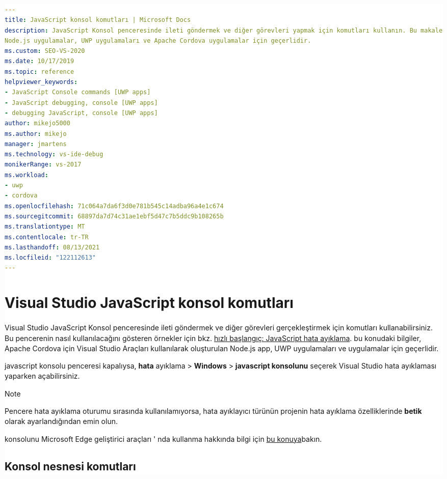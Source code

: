 ```yaml
---
title: JavaScript konsol komutları | Microsoft Docs
description: JavaScript Konsol penceresinde ileti göndermek ve diğer görevleri yapmak için komutları kullanın. Bu makale Node.js uygulamalar, UWP uygulamaları ve Apache Cordova uygulamalar için geçerlidir.
ms.custom: SEO-VS-2020
ms.date: 10/17/2019
ms.topic: reference
helpviewer_keywords:
- JavaScript Console commands [UWP apps]
- JavaScript debugging, console [UWP apps]
- debugging JavaScript, console [UWP apps]
author: mikejo5000
ms.author: mikejo
manager: jmartens
ms.technology: vs-ide-debug
monikerRange: vs-2017
ms.workload:
- uwp
- cordova
ms.openlocfilehash: 71c064a7da6f3d0e781b545c14adba96a4e1c674
ms.sourcegitcommit: 68897da7d74c31ae1ebf5d47c7b5ddc9b108265b
ms.translationtype: MT
ms.contentlocale: tr-TR
ms.lasthandoff: 08/13/2021
ms.locfileid: "122112613"
---
```

# <a name="javascript-console-commands-in-visual-studio"></a>Visual Studio JavaScript konsol komutları

Visual Studio JavaScript Konsol penceresinde ileti göndermek ve diğer görevleri gerçekleştirmek için komutları kullanabilirsiniz. Bu pencerenin nasıl kullanılacağını gösteren örnekler için bkz. [hızlı başlangıç: JavaScript hata ayıklama](../debugger/quickstart-debug-javascript-using-the-console.md?view=vs-2017&preserve-view=true). bu konudaki bilgiler, Apache Cordova için Visual Studio Araçları kullanılarak oluşturulan Node.js app, UWP uygulamaları ve uygulamalar için geçerlidir.

javascript konsolu penceresi kapalıysa, **hata** ayıklama  >  **Windows**  >  **javascript konsolunu** seçerek Visual Studio hata ayıklaması yaparken açabilirsiniz.

> [!NOTE]
> Pencere hata ayıklama oturumu sırasında kullanılamıyorsa, hata ayıklayıcı türünün projenin hata ayıklama özelliklerinde **betik** olarak ayarlandığından emin olun.

konsolunu Microsoft Edge geliştirici araçları ' nda kullanma hakkında bilgi için [bu konuya](/microsoft-edge/devtools-guide)bakın.

## <a name="console-object-commands"></a>Konsol nesnesi komutları
